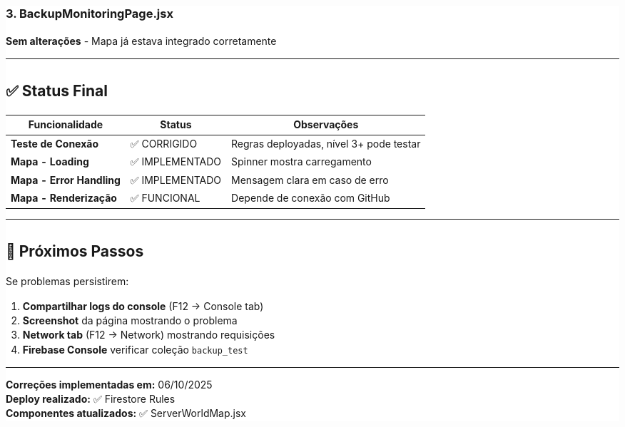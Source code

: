 ### **3. BackupMonitoringPage.jsx**
**Sem alterações** - Mapa já estava integrado corretamente

---

## ✅ Status Final

| Funcionalidade | Status | Observações |
|---------------|--------|-------------|
| **Teste de Conexão** | ✅ CORRIGIDO | Regras deployadas, nível 3+ pode testar |
| **Mapa - Loading** | ✅ IMPLEMENTADO | Spinner mostra carregamento |
| **Mapa - Error Handling** | ✅ IMPLEMENTADO | Mensagem clara em caso de erro |
| **Mapa - Renderização** | ✅ FUNCIONAL | Depende de conexão com GitHub |

---

## 🚀 Próximos Passos

Se problemas persistirem:

1. **Compartilhar logs do console** (F12 → Console tab)
2. **Screenshot** da página mostrando o problema
3. **Network tab** (F12 → Network) mostrando requisições
4. **Firebase Console** verificar coleção `backup_test`

---

**Correções implementadas em:** 06/10/2025  
**Deploy realizado:** ✅ Firestore Rules  
**Componentes atualizados:** ✅ ServerWorldMap.jsx
